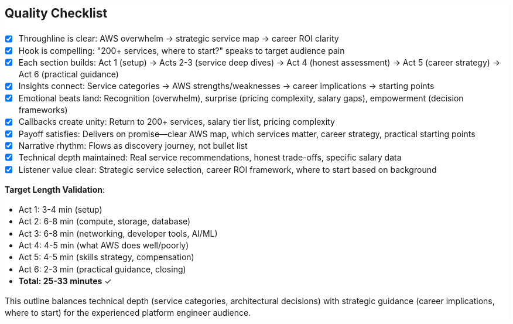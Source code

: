 ## Quality Checklist

- [x] Throughline is clear: AWS overwhelm → strategic service map → career ROI clarity
- [x] Hook is compelling: "200+ services, where to start?" speaks to target audience pain
- [x] Each section builds: Act 1 (setup) → Acts 2-3 (service deep dives) → Act 4 (honest assessment) → Act 5 (career strategy) → Act 6 (practical guidance)
- [x] Insights connect: Service categories → AWS strengths/weaknesses → career implications → starting points
- [x] Emotional beats land: Recognition (overwhelm), surprise (pricing complexity, salary gaps), empowerment (decision frameworks)
- [x] Callbacks create unity: Return to 200+ services, salary tier list, pricing complexity
- [x] Payoff satisfies: Delivers on promise—clear AWS map, which services matter, career strategy, practical starting points
- [x] Narrative rhythm: Flows as discovery journey, not bullet list
- [x] Technical depth maintained: Real service recommendations, honest trade-offs, specific salary data
- [x] Listener value clear: Strategic service selection, career ROI framework, where to start based on background

**Target Length Validation**:
- Act 1: 3-4 min (setup)
- Act 2: 6-8 min (compute, storage, database)
- Act 3: 6-8 min (networking, developer tools, AI/ML)
- Act 4: 4-5 min (what AWS does well/poorly)
- Act 5: 4-5 min (skills strategy, compensation)
- Act 6: 2-3 min (practical guidance, closing)
- **Total: 25-33 minutes** ✓

This outline balances technical depth (service categories, architectural decisions) with strategic guidance (career implications, where to start) for the experienced platform engineer audience.
